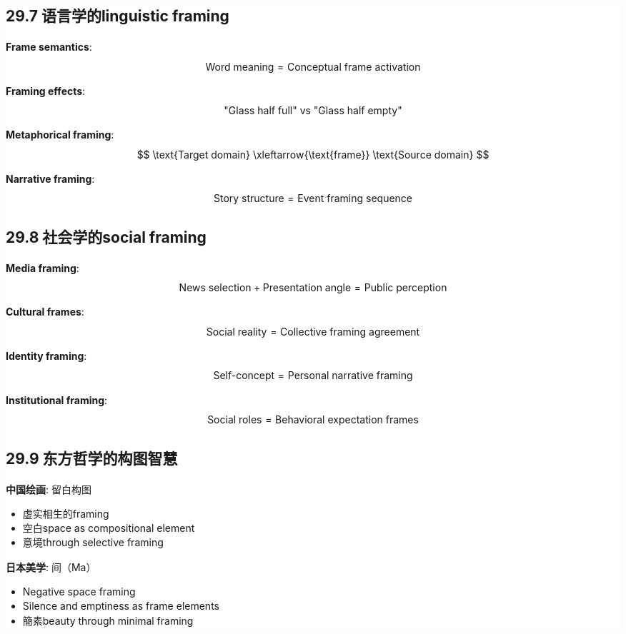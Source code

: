 ## 29.7 语言学的linguistic framing

**Frame semantics**:
$$
\text{Word meaning} = \text{Conceptual frame activation}
$$

**Framing effects**:
$$
\text{"Glass half full" vs "Glass half empty"}
$$

**Metaphorical framing**:
$$
\text{Target domain} \xleftarrow{\text{frame}} \text{Source domain}
$$

**Narrative framing**:
$$
\text{Story structure} = \text{Event framing sequence}
$$

## 29.8 社会学的social framing

**Media framing**:
$$
\text{News selection} + \text{Presentation angle} = \text{Public perception}
$$

**Cultural frames**:
$$
\text{Social reality} = \text{Collective framing agreement}
$$

**Identity framing**:
$$
\text{Self-concept} = \text{Personal narrative framing}
$$

**Institutional framing**:
$$
\text{Social roles} = \text{Behavioral expectation frames}
$$

## 29.9 东方哲学的构图智慧

**中国绘画**: 留白构图
- 虚实相生的framing
- 空白space as compositional element
- 意境through selective framing

**日本美学**: 间（Ma）
- Negative space framing
- Silence and emptiness as frame elements
- 簡素beauty through minimal framing
